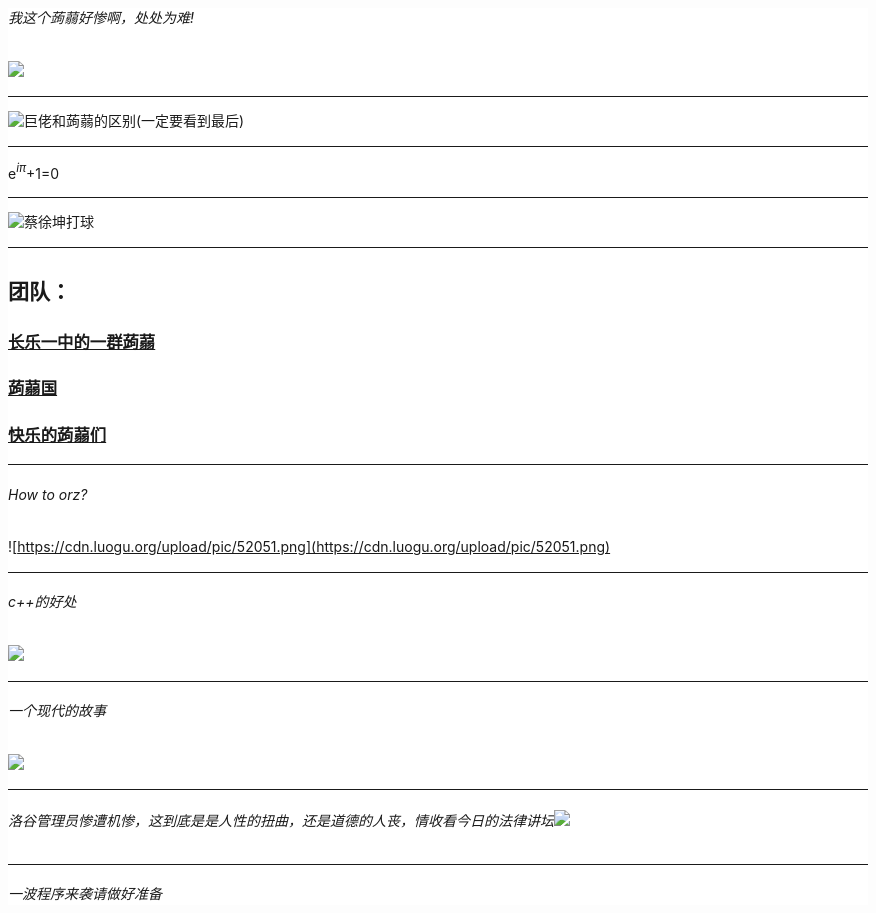 
###### 我这个蒟蒻好惨啊，处处为难!
![](https://cdn.luogu.org/upload/pic/66495.png)

------------

![巨佬和蒟蒻的区别(一定要看到最后)](https://s1.ax1x.com/2018/04/04/C9AddU.gif)


------------

e$^{iπ}$+1=0

------------

![蔡徐坤打球](http://group.store.qq.com/qun/V13Dwnpk1oMJCG/V3tRXw2K7k2qFxGd38K/800?w5=480&h5=270&rf=viewer_421)

------------
## 团队：
### [长乐一中的一群蒟蒻 ](https://www.luogu.org/team/show?teamid=11472)

###  [蒟蒻国 ](https://www.luogu.org/team/show?teamid=13306)
 
###  [快乐的蒟蒻们](https://www.luogu.org/team/show?teamid=13887)


------------
###### How to orz?
![https://cdn.luogu.org/upload/pic/52051.png](https://cdn.luogu.org/upload/pic/52051.png)


------------
###### c++的好处
![](http://wx2.sinaimg.cn/mw690/0060lm7Tly1ftn0wnadqfg308c056u0x.gif)


------------
###### 一个现代的故事
![](https://s1.ax1x.com/2018/08/28/PL6siD.gif)


------------
###### 洛谷管理员惨遭机惨，这到底是是人性的扭曲，还是道德的人丧，情收看今日的法律讲坛![](https://cdn.luogu.org/upload/pic/66556.png)



------------

###### 一波程序来袭请做好准备
